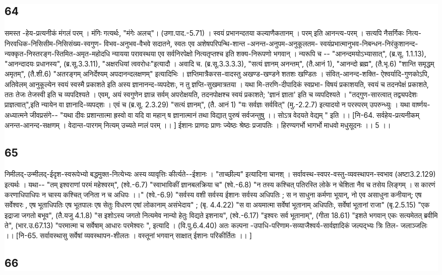 ## 64
 समस्त -हेय-प्रत्यनीकं मंगलं परम् । मंगिः गत्यर्थः, "मंगेः अलच्"। (उणा.पाद.-5.71) । स्वयं प्रभानन्दतया कल्याणैकतानम् । परम् इति आनन्त्य-परम् । सत्यपि नैसर्गिकः नित्य-निरवधिक-निसिसीम-निसिसंख्य-स्वगुण- विभव-अनुभव-वैभवे सदातने, स्वतः एव अशेषपरिपन्थि-शान्त -अनन्त-अनुपम-अनुकूलतम- स्वयंप्रभात्मानुभव-निबन्धन-निरंकुशानन्द-न्यक्कृत-निस्तरङ्ग-स्तिमित-अमृत-महोदधि न्यायया परावस्थया एव सर्वनिरपेक्षो नित्यतृप्तश्च इति शक्य-निरूपणो भगवान् । न्यरूपि च -- "आनन्दमयोऽभ्यासात्", (ब्र.सू. 1.1.13), "आनन्दादयः प्रधानस्य", (ब्र.सू.3.3.11), "अक्षरधियां त्ववरोधः"इत्यादौ । अवादि च. (ब्र.सू.3.3.3.3), "सत्यं ज्ञानम् अनन्तम्", (तै.आनं 1), "आनन्दो ब्रह्म", (तै.भृ.6) "शान्ति समृद्धम् अमृतम्", (तै.शी.6) "अतरङ्गम् अनिर्देश्यम् अपदानन्दलक्षणम्" इत्यादिभिः । ज्ञप्तिमात्रैकरस-वादस्तु अखण्ड-खण्डने शतशः खण्डितः । संवित्-आनन्द-शक्ति- ऐश्वर्यादि-गुणकोऽपि, अतिवेलम् आनुकूल्येन स्वयं स्वस्मै प्रकाशते इति अस्य ज्ञानानन्द-व्यपदेशः, न तु ज्ञप्ति-सुखमात्रतया । यथा मि-तरणि-दीपादिकं स्वप्रभा- विषयं प्रकाशयति, स्वयं च तदनपेक्षं प्रकाशते, ततः तेजः तेजस्वी इति च व्यपदिश्यते । एवम्, अयं स्वगुणेन ज्ञान्न सर्वम् अपरोक्षयति, तदनपोक्षश्च स्वयं प्रकाशते; 'ज्ञानं ज्ञाता' इति च व्यपदिश्यते । "तद्गुण-सारत्वात् तद्व्यपदेशः प्राज्ञत्वात्",इति न्यायेन वा ज्ञानादि-व्यपद्शः । एवं च (ब्र.सू. 2.3.29) "सत्यं ज्ञानम्", (तै. आनं 1) "यः सर्वज्ञः सर्ववित्" (मु.-2.2.7) इत्यादयो न परस्परम् उपरुन्ध्युः । यथा वार्ष्णय-अध्यात्मने जीवप्रसंगे-- "यथा दीवः प्रशान्तात्मा ह्रस्वो वा यदि वा महान् ष ज्ञानात्मानं तथा विद्यात् पुरुषं सर्वजन्तुषु ।। सोऽत्र वेदयते वेद्यम् " इति ।। [नि-64. सर्वहेय-प्रत्यनीकम् अनन्त-आनन्द-सक्षणम् । वेदान्त-पारगम् नित्यम् उच्यते म्गलं परम् ।। ] ईशानः प्राणदः प्राणः ज्येष्ठः श्रेष्ठः प्रजापतिः । हिरण्यगर्भो भागर्भो माधवो मधुसूदनः ।। 5 ।।

## 65
 निमीलद्-उन्मीलद्-ईदृश-स्वरूपेभ्यो बद्धमुक्त-नित्येभ्यः अस्य व्यावृत्तिः कीर्त्यते--ईशानः । "ताच्छील्य" इत्यादिना चानश् । सर्वावस्थ-स्वपर-वस्तु-व्यवस्थापन-स्वभाव (अष्टा3.2.129) इत्यर्थः । यथा-- "तम् इश्वराणां परमं महेश्वरम्", (श्वे.-6.7) "स्वाभाविकीं ज्ञानबलक्रिया च" (श्वे.-6.8) "न तस्य कश्चित् पतिरस्ति लोके न चेशिता नैव च तसेय लिङ्गम् । स कारणं करणाधिपाधिपः न चास्य कश्चित् जनिता न च अधिपः ।।" (श्वे.-6.9) "सर्वस्य वशी सर्वस्य ईशानः सर्वस्य अधिपतिः ; स न साधुना कर्मणा भूयान्, नो एव असाधुना कनीयान्; एष सर्वेश्वरः , एष भूताधिपतिः एष भूतपालः एष सेतुः विधरण एषां लोकानाम् असंभेदाय" ; (बृ. 4.4.22) "स वा अयमात्मा सर्वेषां भूतानाम् अधिपतिः, सर्वेषां भूतानां राजा" (बृ.2.5.15) "एक इद्राजा जगतो बभूव", (तै.यजु 4.1.8) "स इशोऽस्य जगतो नित्यमेव नान्यो हेतुः विद्यते इशनाय", (श्वे.-6.17) "इश्वरः सर्व भूतानाम्", (गीता 18.61) "इशते भगवान् एकः सत्यमेतत् ब्रवीमि ते", (भार.उ.67.13) "परमात्मा च सर्वेषाम् आधारः परमेश्वरः ", इत्यादि । (वि.पु.6.4.40) अतः कल्पना -उपाधि-परिणाम-सव्याजैश्वर्य-सार्वज्ञादिकं जल्पद्भ्यः त्रिः तिल- जलाञ्जलिः ।। [नि-65. सर्वावस्थासु सर्वेषां व्यवस्थापन-शीलतः । वस्तूनां भगवान् साक्षात् ईशानः परिकीर्तितः ।। ]

## 66
